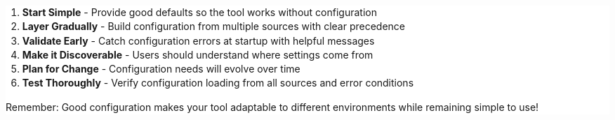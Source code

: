 1. **Start Simple** - Provide good defaults so the tool works without configuration
2. **Layer Gradually** - Build configuration from multiple sources with clear precedence
3. **Validate Early** - Catch configuration errors at startup with helpful messages
4. **Make it Discoverable** - Users should understand where settings come from
5. **Plan for Change** - Configuration needs will evolve over time
6. **Test Thoroughly** - Verify configuration loading from all sources and error conditions

Remember: Good configuration makes your tool adaptable to different environments while remaining simple to use!
